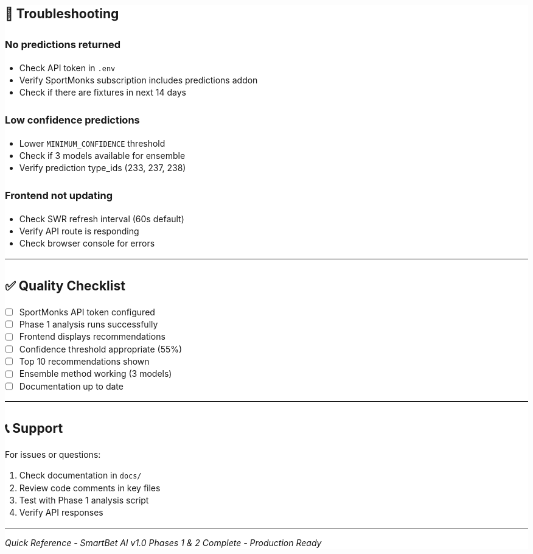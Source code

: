 
## 🐛 Troubleshooting

### **No predictions returned**
- Check API token in `.env`
- Verify SportMonks subscription includes predictions addon
- Check if there are fixtures in next 14 days

### **Low confidence predictions**
- Lower `MINIMUM_CONFIDENCE` threshold
- Check if 3 models available for ensemble
- Verify prediction type_ids (233, 237, 238)

### **Frontend not updating**
- Check SWR refresh interval (60s default)
- Verify API route is responding
- Check browser console for errors

---

## ✅ Quality Checklist

- [ ] SportMonks API token configured
- [ ] Phase 1 analysis runs successfully
- [ ] Frontend displays recommendations
- [ ] Confidence threshold appropriate (55%)
- [ ] Top 10 recommendations shown
- [ ] Ensemble method working (3 models)
- [ ] Documentation up to date

---

## 📞 Support

For issues or questions:
1. Check documentation in `docs/`
2. Review code comments in key files
3. Test with Phase 1 analysis script
4. Verify API responses

---

*Quick Reference - SmartBet AI v1.0*
*Phases 1 & 2 Complete - Production Ready*
